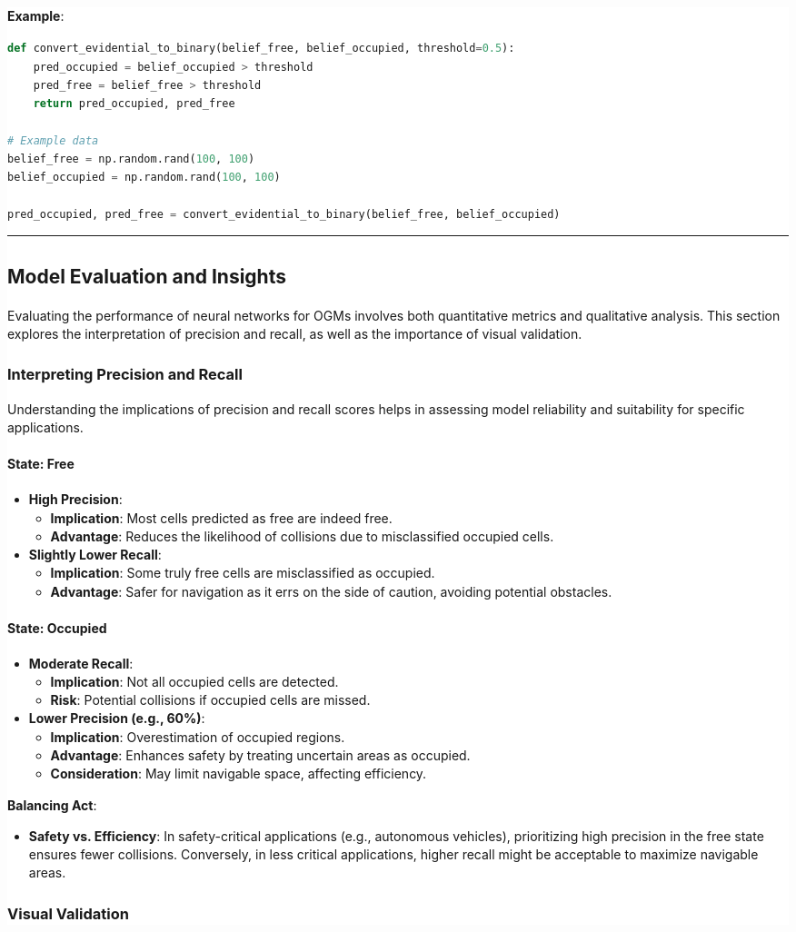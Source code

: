 **Example**:

```python
def convert_evidential_to_binary(belief_free, belief_occupied, threshold=0.5):
    pred_occupied = belief_occupied > threshold
    pred_free = belief_free > threshold
    return pred_occupied, pred_free

# Example data
belief_free = np.random.rand(100, 100)
belief_occupied = np.random.rand(100, 100)

pred_occupied, pred_free = convert_evidential_to_binary(belief_free, belief_occupied)
```

---

## Model Evaluation and Insights

Evaluating the performance of neural networks for OGMs involves both quantitative metrics and qualitative analysis. This section explores the interpretation of precision and recall, as well as the importance of visual validation.

### Interpreting Precision and Recall

Understanding the implications of precision and recall scores helps in assessing model reliability and suitability for specific applications.

#### State: Free

- **High Precision**:
    - **Implication**: Most cells predicted as free are indeed free.
    - **Advantage**: Reduces the likelihood of collisions due to misclassified occupied cells.
- **Slightly Lower Recall**:
    - **Implication**: Some truly free cells are misclassified as occupied.
    - **Advantage**: Safer for navigation as it errs on the side of caution, avoiding potential obstacles.

#### State: Occupied

- **Moderate Recall**:
    - **Implication**: Not all occupied cells are detected.
    - **Risk**: Potential collisions if occupied cells are missed.
- **Lower Precision (e.g., 60%)**:
    - **Implication**: Overestimation of occupied regions.
    - **Advantage**: Enhances safety by treating uncertain areas as occupied.
    - **Consideration**: May limit navigable space, affecting efficiency.

**Balancing Act**:
- **Safety vs. Efficiency**: In safety-critical applications (e.g., autonomous vehicles), prioritizing high precision in the free state ensures fewer collisions. Conversely, in less critical applications, higher recall might be acceptable to maximize navigable areas.

### Visual Validation
